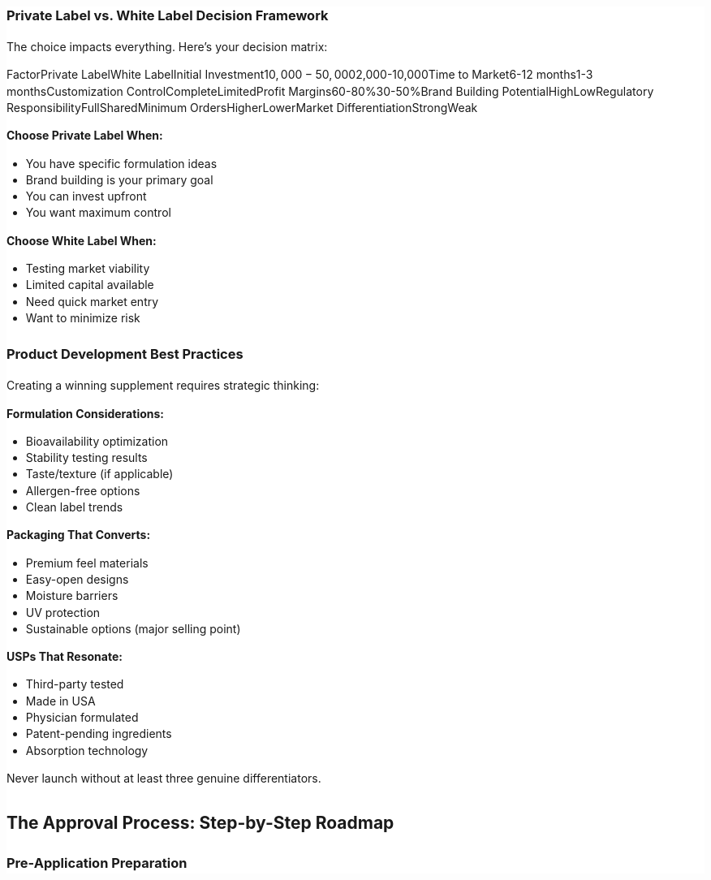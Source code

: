 ### Private Label vs. White Label Decision Framework

The choice impacts everything. Here’s your decision matrix:

FactorPrivate LabelWhite LabelInitial Investment$10,000-50,000$2,000-10,000Time to Market6-12 months1-3 monthsCustomization ControlCompleteLimitedProfit Margins60-80%30-50%Brand Building PotentialHighLowRegulatory ResponsibilityFullSharedMinimum OrdersHigherLowerMarket DifferentiationStrongWeak

**Choose Private Label When:**

*   You have specific formulation ideas
*   Brand building is your primary goal
*   You can invest upfront
*   You want maximum control

**Choose White Label When:**

*   Testing market viability
*   Limited capital available
*   Need quick market entry
*   Want to minimize risk

### Product Development Best Practices

Creating a winning supplement requires strategic thinking:

**Formulation Considerations:**

*   Bioavailability optimization
*   Stability testing results
*   Taste/texture (if applicable)
*   Allergen-free options
*   Clean label trends

**Packaging That Converts:**

*   Premium feel materials
*   Easy-open designs
*   Moisture barriers
*   UV protection
*   Sustainable options (major selling point)

**USPs That Resonate:**

*   Third-party tested
*   Made in USA
*   Physician formulated
*   Patent-pending ingredients
*   Absorption technology

Never launch without at least three genuine differentiators.

## The Approval Process: Step-by-Step Roadmap

### Pre-Application Preparation
